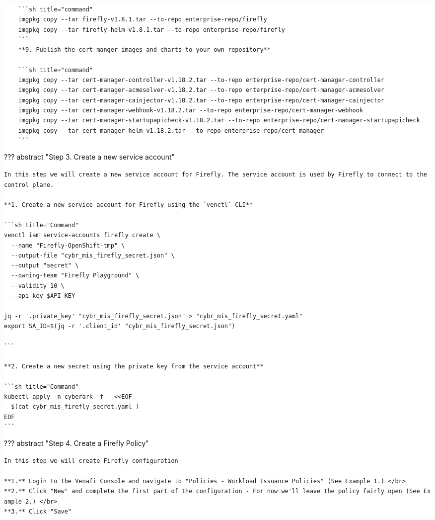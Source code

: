        ```sh title="command"
        imgpkg copy --tar firefly-v1.8.1.tar --to-repo enterprise-repo/firefly
        imgpkg copy --tar firefly-helm-v1.8.1.tar --to-repo enterprise-repo/firefly
        ```
        **9. Publish the cert-manger images and charts to your own repository**
    
        ```sh title="command"
        imgpkg copy --tar cert-manager-controller-v1.18.2.tar --to-repo enterprise-repo/cert-manager-controller
        imgpkg copy --tar cert-manager-acmesolver-v1.18.2.tar --to-repo enterprise-repo/cert-manager-acmesolver
        imgpkg copy --tar cert-manager-cainjector-v1.18.2.tar --to-repo enterprise-repo/cert-manager-cainjector
        imgpkg copy --tar cert-manager-webhook-v1.18.2.tar --to-repo enterprise-repo/cert-manager-webhook
        imgpkg copy --tar cert-manager-startupapicheck-v1.18.2.tar --to-repo enterprise-repo/cert-manager-startupapicheck 
        imgpkg copy --tar cert-manager-helm-v1.18.2.tar --to-repo enterprise-repo/cert-manager 
        ```

??? abstract "Step 3. Create a new service account"

    In this step we will create a new service account for Firefly. The service account is used by Firefly to connect to the control plane.
    
    **1. Create a new service account for Firefly using the `venctl` CLI**

    ```sh title="Command"
    venctl iam service-accounts firefly create \
      --name "Firefly-OpenShift-tmp" \
      --output-file "cybr_mis_firefly_secret.json" \
      --output "secret" \
      --owning-team "Firefly Playground" \
      --validity 10 \
      --api-key $API_KEY

    jq -r '.private_key' "cybr_mis_firefly_secret.json" > "cybr_mis_firefly_secret.yaml"
    export SA_ID=$(jq -r '.client_id' "cybr_mis_firefly_secret.json")

    ```

    **2. Create a new secret using the private key from the service account**

    ```sh title="Command"
    kubectl apply -n cyberark -f - <<EOF
      $(cat cybr_mis_firefly_secret.yaml )
    EOF
    ```

??? abstract "Step 4. Create a Firefly Policy"

    In this step we will create Firefly configuration 
    
    **1.** Login to the Venafi Console and navigate to "Policies - Workload Issuance Policies" (See Example 1.) </br>
    **2.** Click "New" and complete the first part of the configuration - For now we'll leave the policy fairly open (See Example 2.) </br>
    **3.** Click "Save" 
